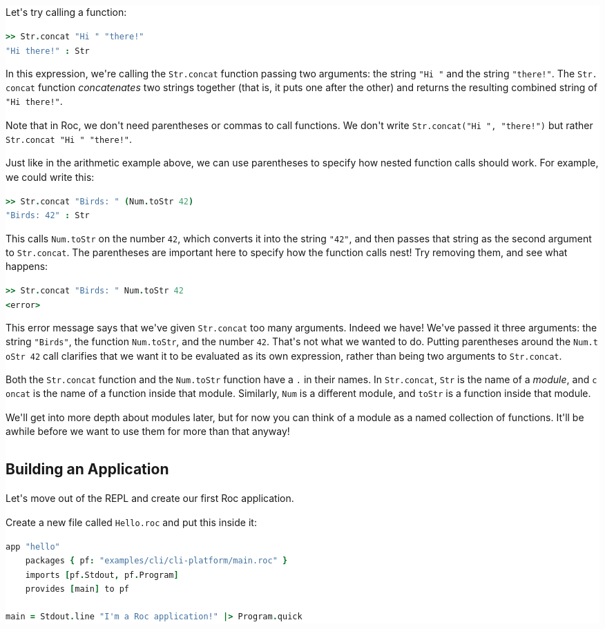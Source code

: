 Let's try calling a function:

```coffee
>> Str.concat "Hi " "there!"
"Hi there!" : Str
```

In this expression, we're calling the `Str.concat` function
passing two arguments: the string `"Hi "` and the string `"there!"`. The
`Str.concat` function *concatenates* two strings together (that is, it puts
one after the other) and returns the resulting combined string of
`"Hi there!"`.

Note that in Roc, we don't need parentheses or commas to call functions.
We don't write `Str.concat("Hi ", "there!")` but rather `Str.concat "Hi " "there!"`.

Just like in the arithmetic example above, we can use parentheses to specify
how nested function calls should work. For example, we could write this:

```coffee
>> Str.concat "Birds: " (Num.toStr 42)
"Birds: 42" : Str
```

This calls `Num.toStr` on the number `42`, which converts it into the string
`"42"`, and then passes that string as the second argument to `Str.concat`.
The parentheses are important here to specify how the function calls nest!
Try removing them, and see what happens:

```coffee
>> Str.concat "Birds: " Num.toStr 42
<error>
```

This error message says that we've given `Str.concat` too many arguments.
Indeed we have! We've passed it three arguments: the string `"Birds"`, the
function `Num.toStr`, and the number `42`. That's not what we wanted to do.
Putting parentheses around the `Num.toStr 42` call clarifies that we want it
to be evaluated as its own expression, rather than being two arguments to
`Str.concat`.

Both the `Str.concat` function and the `Num.toStr` function have a `.` in
their names. In `Str.concat`, `Str` is the name of a *module*, and `concat`
is the name of a function inside that module. Similarly, `Num` is a different
module, and `toStr` is a function inside that module.

We'll get into more depth about modules later, but for now you can think of
a module as a named collection of functions. It'll be awhile before we want
to use them for more than that anyway!

## Building an Application

Let's move out of the REPL and create our first Roc application.

Create a new file called `Hello.roc` and put this inside it:

```coffee
app "hello"
    packages { pf: "examples/cli/cli-platform/main.roc" }
    imports [pf.Stdout, pf.Program]
    provides [main] to pf

main = Stdout.line "I'm a Roc application!" |> Program.quick
```
